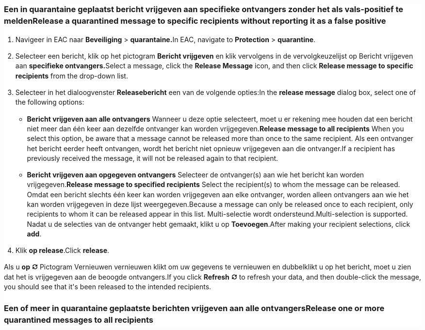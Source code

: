 ### <a name="release-a-quarantined-message-to-specific-recipients-without-reporting-it-as-a-false-positive"></a><span data-ttu-id="78ca3-195">Een in quarantaine geplaatst bericht vrijgeven aan specifieke ontvangers zonder het als vals-positief te melden</span><span class="sxs-lookup"><span data-stu-id="78ca3-195">Release a quarantined message to specific recipients without reporting it as a false positive</span></span>

1. <span data-ttu-id="78ca3-196">Navigeer in EAC naar **Beveiliging** \> **quarantaine.**</span><span class="sxs-lookup"><span data-stu-id="78ca3-196">In EAC, navigate to **Protection** \> **quarantine**.</span></span>

2. <span data-ttu-id="78ca3-197">Selecteer een bericht, klik op het pictogram **Bericht vrijgeven** en klik vervolgens in de vervolgkeuzelijst op Bericht vrijgeven aan **specifieke ontvangers.**</span><span class="sxs-lookup"><span data-stu-id="78ca3-197">Select a message, click the **Release Message** icon, and then click **Release message to specific recipients** from the drop-down list.</span></span>

3. <span data-ttu-id="78ca3-198">Selecteer in het dialoogvenster **Releasebericht** een van de volgende opties:</span><span class="sxs-lookup"><span data-stu-id="78ca3-198">In the **release message** dialog box, select one of the following options:</span></span>

   - <span data-ttu-id="78ca3-199">**Bericht vrijgeven aan alle ontvangers** Wanneer u deze optie selecteert, moet u er rekening mee houden dat een bericht niet meer dan één keer aan dezelfde ontvanger kan worden vrijgegeven.</span><span class="sxs-lookup"><span data-stu-id="78ca3-199">**Release message to all recipients** When you select this option, be aware that a message cannot be released more than once to the same recipient.</span></span> <span data-ttu-id="78ca3-200">Als een ontvanger het bericht eerder heeft ontvangen, wordt het bericht niet opnieuw vrijgegeven aan die ontvanger.</span><span class="sxs-lookup"><span data-stu-id="78ca3-200">If a recipient has previously received the message, it will not be released again to that recipient.</span></span>

   - <span data-ttu-id="78ca3-201">**Bericht vrijgeven aan opgegeven ontvangers** Selecteer de ontvanger(s) aan wie het bericht kan worden vrijgegeven.</span><span class="sxs-lookup"><span data-stu-id="78ca3-201">**Release message to specified recipients** Select the recipient(s) to whom the message can be released.</span></span> <span data-ttu-id="78ca3-202">Omdat een bericht slechts één keer kan worden vrijgegeven aan elke ontvanger, worden alleen ontvangers aan wie het kan worden vrijgegeven in deze lijst weergegeven.</span><span class="sxs-lookup"><span data-stu-id="78ca3-202">Because a message can only be released once to each recipient, only recipients to whom it can be released appear in this list.</span></span> <span data-ttu-id="78ca3-203">Multi-selectie wordt ondersteund.</span><span class="sxs-lookup"><span data-stu-id="78ca3-203">Multi-selection is supported.</span></span> <span data-ttu-id="78ca3-204">Nadat u de selecties van de ontvanger hebt gemaakt, klikt u op **Toevoegen**.</span><span class="sxs-lookup"><span data-stu-id="78ca3-204">After making your recipient selections, click **add**.</span></span>

4. <span data-ttu-id="78ca3-205">Klik **op release**.</span><span class="sxs-lookup"><span data-stu-id="78ca3-205">Click **release**.</span></span>

<span data-ttu-id="78ca3-206">Als u **op** ![](../../media/ITPro-EAC-RefreshIcon.gif) Pictogram Vernieuwen vernieuwen klikt om uw gegevens te vernieuwen en dubbelklikt u op het bericht, moet u zien dat het is vrijgegeven aan de beoogde ontvangers.</span><span class="sxs-lookup"><span data-stu-id="78ca3-206">If you click **Refresh** ![Refresh Icon](../../media/ITPro-EAC-RefreshIcon.gif) to refresh your data, and then double-click the message, you should see that it's been released to the intended recipients.</span></span>

### <a name="release-one-or-more-quarantined-messages-to-all-recipients"></a><span data-ttu-id="78ca3-207">Een of meer in quarantaine geplaatste berichten vrijgeven aan alle ontvangers</span><span class="sxs-lookup"><span data-stu-id="78ca3-207">Release one or more quarantined messages to all recipients</span></span>
